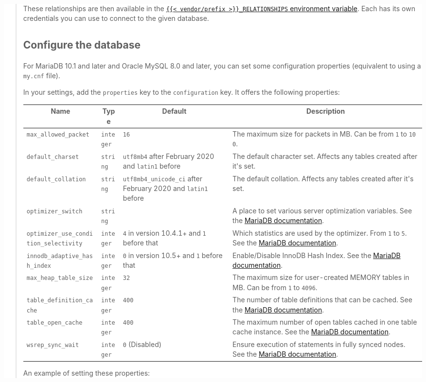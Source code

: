 > 
> These relationships are then available in the [`{{< vendor/prefix >}}_RELATIONSHIPS` environment variable](#relationship-reference).
> Each has its own credentials you can use to connect to the given database.
> 
> ## Configure the database
> 
> For MariaDB 10.1 and later and Oracle MySQL 8.0 and later, you can set some configuration properties
> (equivalent to using a `my.cnf` file).
> 
> In your settings, add the `properties` key to the `configuration` key.
> It offers the following properties:
> 
> | Name                                  | Type      | Default                                                      | Description                                                                                                                                                                           |
> |---------------------------------------|-----------|--------------------------------------------------------------|---------------------------------------------------------------------------------------------------------------------------------------------------------------------------------------|
> | `max_allowed_packet`                  | `integer` | `16`                                                         | The maximum size for packets in MB. Can be from `1` to `100`.                                                                                                                         |
> | `default_charset`                     | `string`  | `utf8mb4` after February 2020 and `latin1` before            | The default character set. Affects any tables created after it's set.                                                                                                                 |
> | `default_collation`                   | `string`  | `utf8mb4_unicode_ci` after February 2020 and `latin1` before | The default collation. Affects any tables created after it's set.                                                                                                                     |
> | `optimizer_switch`                    | `string`  |                                                              | A place to set various server optimization variables. See the [MariaDB documentation](https://mariadb.com/kb/en/optimizer-switch/).                                                   |
> | `optimizer_use_condition_selectivity` | `integer` | `4` in version 10.4.1+ and `1` before that                   | Which statistics are used by the optimizer. From `1` to `5`. See the [MariaDB documentation](https://mariadb.com/kb/en/server-system-variables/#optimizer_use_condition_selectivity). |
> | `innodb_adaptive_hash_index`          | `integer` | `0` in version 10.5+ and `1` before that                     | Enable/Disable InnoDB Hash Index. See the [MariaDB documentation](https://mariadb.com/kb/en/innodb-system-variables/#innodb_adaptive_hash_index).                                     |
> | `max_heap_table_size`                 | `integer` | `32`                                                         | The maximum size for user-created MEMORY tables in MB. Can be from `1` to `4096`.                                                                                                     |
> | `table_definition_cache`              | `integer` | `400`                                                        | The number of table definitions that can be cached. See the [MariaDB documentation](https://mariadb.com/kb/en/server-system-variables/#table_definition_cache).                       |
> | `table_open_cache`                    | `integer` | `400`                                                        | The maximum number of open tables cached in one table cache instance. See the [MariaDB documentation](https://mariadb.com/kb/en/server-system-variables/#table_open_cache).           |
> | `wsrep_sync_wait`                     | `integer` | `0` (Disabled)                                               | Ensure execution of statements in fully synced nodes. See the [MariaDB documentation](https://mariadb.com/kb/en/galera-cluster-system-variables/#wsrep_sync_wait).                    |
> 
> An example of setting these properties: